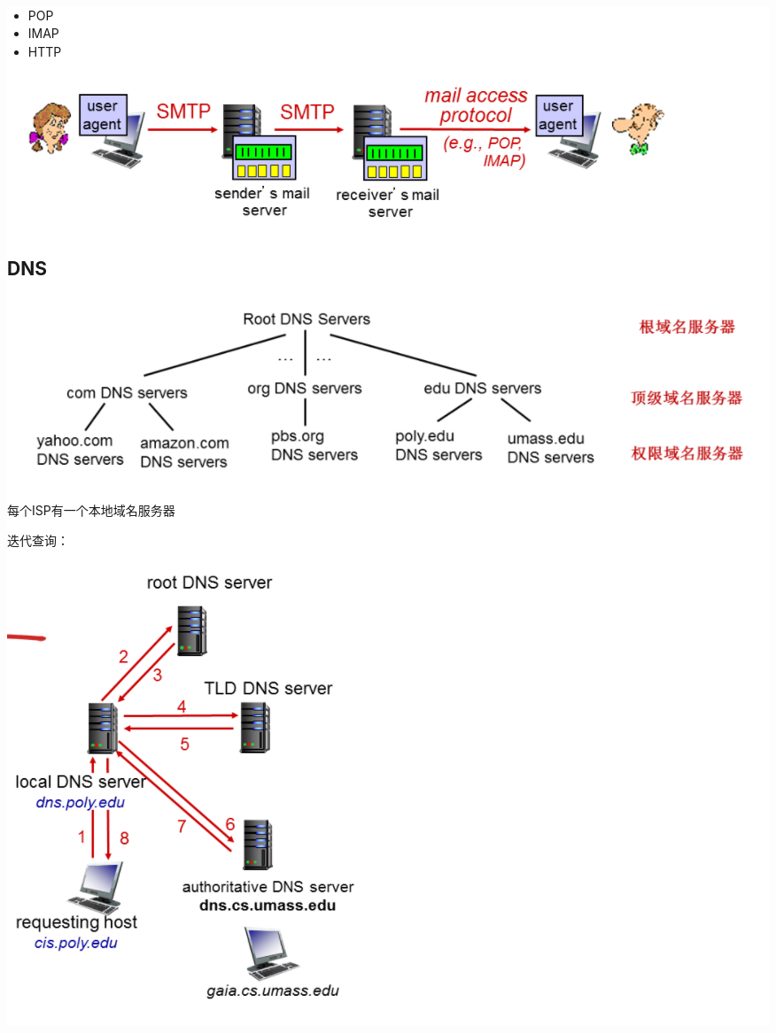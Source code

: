 - POP
- IMAP
- HTTP

![image-20210109184004820](.\images\image-20210109184004820.png)

## DNS

![image-20210109185242551](.\images\image-20210109185242551.png)

每个ISP有一个本地域名服务器

迭代查询：

![image-20210109185643574](.\images\image-20210109185643574.png)
